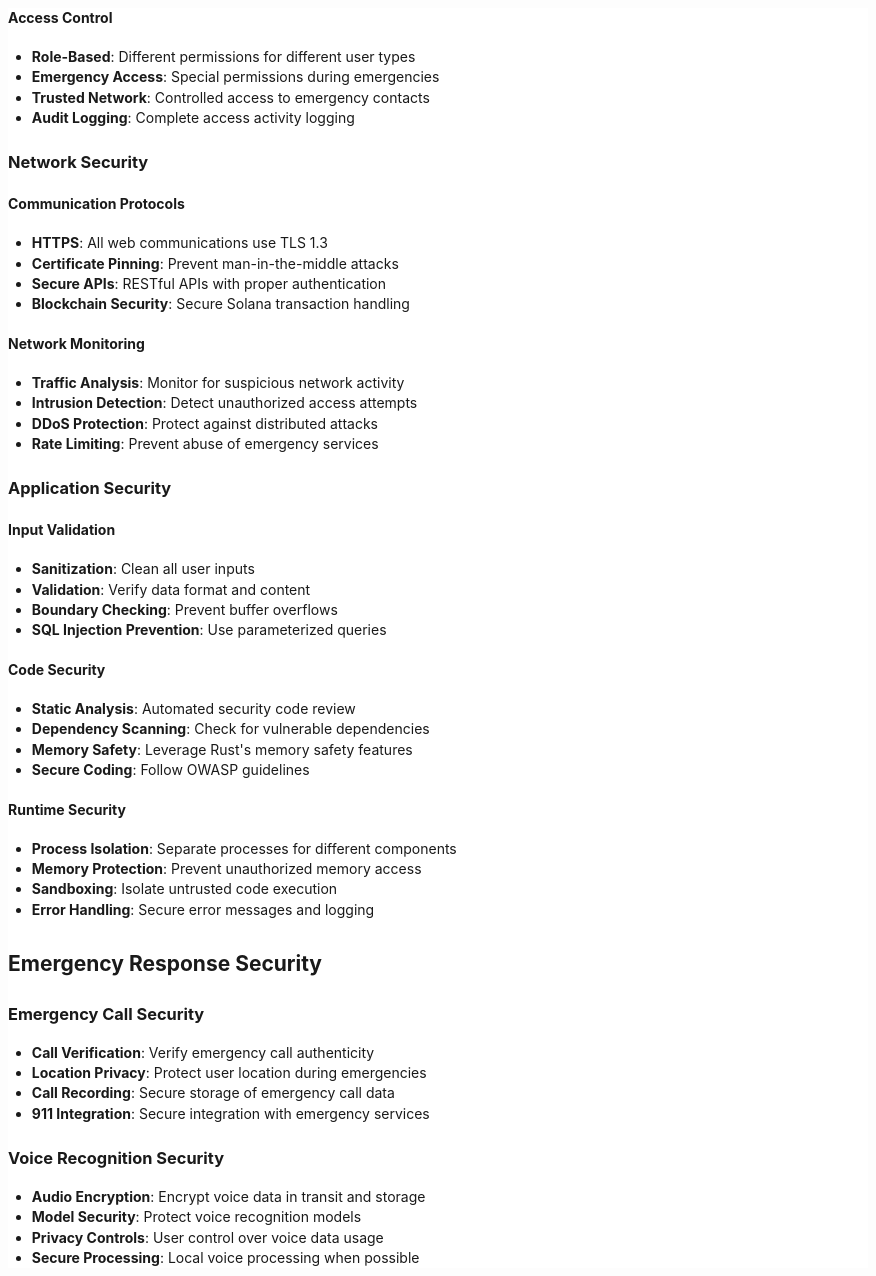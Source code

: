 #### Access Control
- **Role-Based**: Different permissions for different user types
- **Emergency Access**: Special permissions during emergencies
- **Trusted Network**: Controlled access to emergency contacts
- **Audit Logging**: Complete access activity logging

### Network Security

#### Communication Protocols
- **HTTPS**: All web communications use TLS 1.3
- **Certificate Pinning**: Prevent man-in-the-middle attacks
- **Secure APIs**: RESTful APIs with proper authentication
- **Blockchain Security**: Secure Solana transaction handling

#### Network Monitoring
- **Traffic Analysis**: Monitor for suspicious network activity
- **Intrusion Detection**: Detect unauthorized access attempts
- **DDoS Protection**: Protect against distributed attacks
- **Rate Limiting**: Prevent abuse of emergency services

### Application Security

#### Input Validation
- **Sanitization**: Clean all user inputs
- **Validation**: Verify data format and content
- **Boundary Checking**: Prevent buffer overflows
- **SQL Injection Prevention**: Use parameterized queries

#### Code Security
- **Static Analysis**: Automated security code review
- **Dependency Scanning**: Check for vulnerable dependencies
- **Memory Safety**: Leverage Rust's memory safety features
- **Secure Coding**: Follow OWASP guidelines

#### Runtime Security
- **Process Isolation**: Separate processes for different components
- **Memory Protection**: Prevent unauthorized memory access
- **Sandboxing**: Isolate untrusted code execution
- **Error Handling**: Secure error messages and logging

## Emergency Response Security

### Emergency Call Security
- **Call Verification**: Verify emergency call authenticity
- **Location Privacy**: Protect user location during emergencies
- **Call Recording**: Secure storage of emergency call data
- **911 Integration**: Secure integration with emergency services

### Voice Recognition Security
- **Audio Encryption**: Encrypt voice data in transit and storage
- **Model Security**: Protect voice recognition models
- **Privacy Controls**: User control over voice data usage
- **Secure Processing**: Local voice processing when possible
